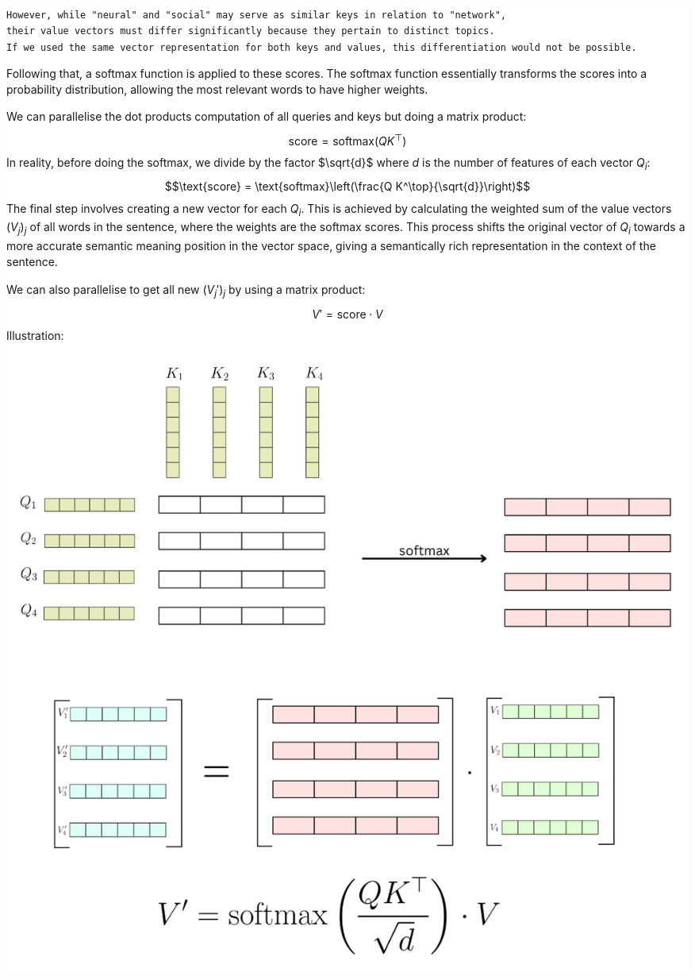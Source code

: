 	However, while "neural" and "social" may serve as similar keys in relation to "network", 
	their value vectors must differ significantly because they pertain to distinct topics. 
	If we used the same vector representation for both keys and values, this differentiation would not be possible. 

Following that, a softmax function is applied to these scores. The softmax function essentially transforms the scores into a probability distribution, allowing the most relevant words to have higher weights.

We can parallelise the dot products computation of all queries and keys but doing a matrix product: $$\text{score} = \text{softmax}\left(Q K^\top\right)$$
In reality, before doing the softmax, we divide by the factor $\sqrt{d}$ where $d$ is the number of features of each vector $Q_i$: 
$$\text{score} = \text{softmax}\left(\frac{Q K^\top}{\sqrt{d}}\right)$$
The final step involves creating a new vector for each $Q_i$. This is achieved by calculating the weighted sum of the value vectors $(V_j)_j$ of all words in the sentence, where the weights are the softmax scores. This process shifts the original vector of $Q_i$ towards a more accurate semantic meaning position in the vector space, giving a semantically rich representation in the context of the sentence.

We can also parallelise to get all new $(V_j')_j$ by using a matrix product: $$V' = \text{score} \cdot V$$
Illustration:

![attention](attention.png)
